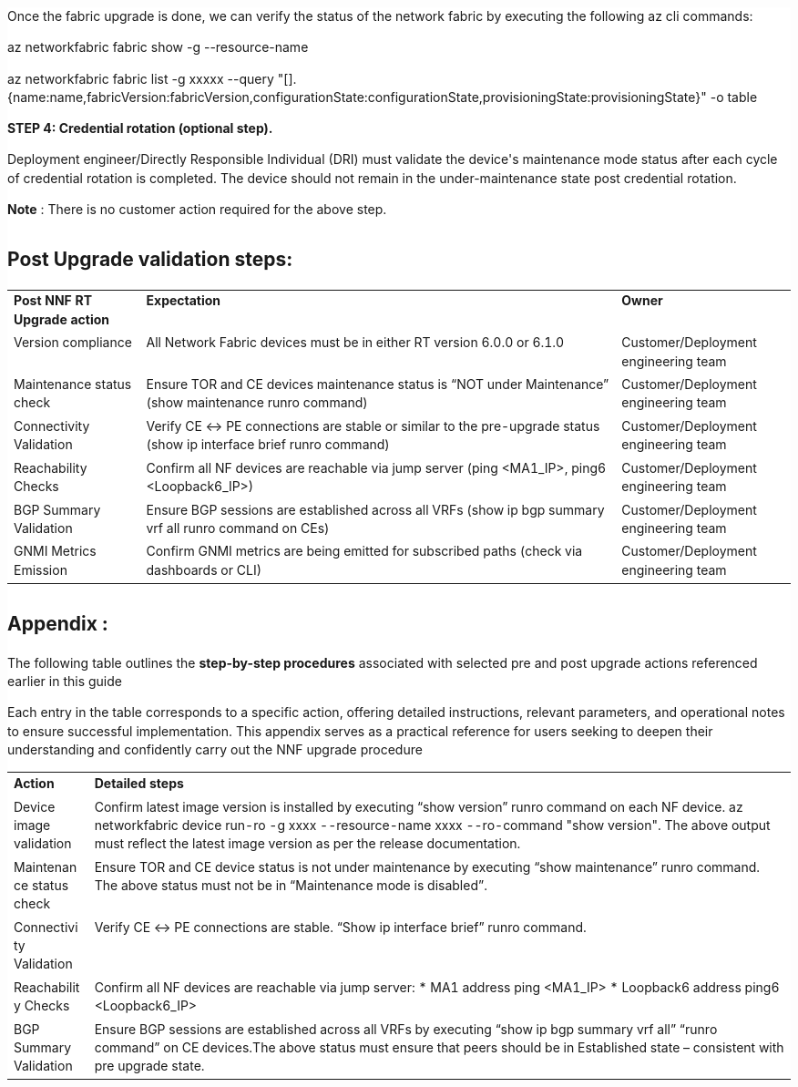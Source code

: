 Once the fabric upgrade is done, we can verify the status of the network fabric by executing the following az cli commands:

az networkfabric fabric show -g <resource-group> --resource-name <fabric-name>

az networkfabric fabric list -g xxxxx --query "[].{name:name,fabricVersion:fabricVersion,configurationState:configurationState,provisioningState:provisioningState}" -o table

**STEP 4: Credential rotation (optional step).**

Deployment engineer/Directly Responsible Individual (DRI) must validate the device's maintenance mode status after each cycle of credential rotation is completed. The device should not remain in the under-maintenance state post credential rotation.

**Note** : There is no customer action required for the above step.

## Post Upgrade validation steps:

|  |  |  |
| --- | --- | --- |
| **Post NNF RT Upgrade action** | **Expectation** | **Owner** |
| Version compliance | All Network Fabric devices must be in either RT version 6.0.0 or 6.1.0 | Customer/Deployment engineering team |
| Maintenance status check | Ensure TOR and CE devices maintenance status is “NOT under Maintenance” (show maintenance runro command) | Customer/Deployment engineering team |
| Connectivity Validation | Verify CE ↔ PE connections are stable or similar to the pre-upgrade status (show ip interface brief runro command) | Customer/Deployment engineering team |
| Reachability Checks | Confirm all NF devices are reachable via jump server (ping <MA1\_IP>, ping6 <Loopback6\_IP>) | Customer/Deployment engineering team |
| BGP Summary Validation | Ensure BGP sessions are established across all VRFs (show ip bgp summary vrf all runro command on CEs) | Customer/Deployment engineering team |
| GNMI Metrics Emission | Confirm GNMI metrics are being emitted for subscribed paths (check via dashboards or CLI) | Customer/Deployment engineering team |

## Appendix :

The following table outlines the **step-by-step procedures** associated with selected pre and post upgrade actions referenced earlier in this guide

Each entry in the table corresponds to a specific action, offering detailed instructions, relevant parameters, and operational notes to ensure successful implementation. This appendix serves as a practical reference for users seeking to deepen their understanding and confidently carry out the NNF upgrade procedure

|  |  |
| --- | --- |
| **Action** | **Detailed steps** |
| Device image validation | Confirm latest image version is installed by executing “show version” runro command on each NF device.  az networkfabric device run-ro -g xxxx --resource-name xxxx --ro-command "show version".  The above output must reflect the latest image version as per the release documentation. |
| Maintenance status check | Ensure TOR and CE device status is not under maintenance by executing “show maintenance” runro command. The above status must not be in “Maintenance mode is disabled”. |
| Connectivity Validation | Verify CE ↔ PE connections are stable.  “Show ip interface brief” runro command. |
| Reachability Checks | Confirm all NF devices are reachable via jump server:   * MA1 address ping <MA1\_IP> * Loopback6 address ping6 <Loopback6\_IP> |
| BGP Summary Validation | Ensure BGP sessions are established across all VRFs by executing “show ip bgp summary vrf all” “runro command” on CE devices.The above status must ensure that peers should be in Established state – consistent with pre upgrade state. |
